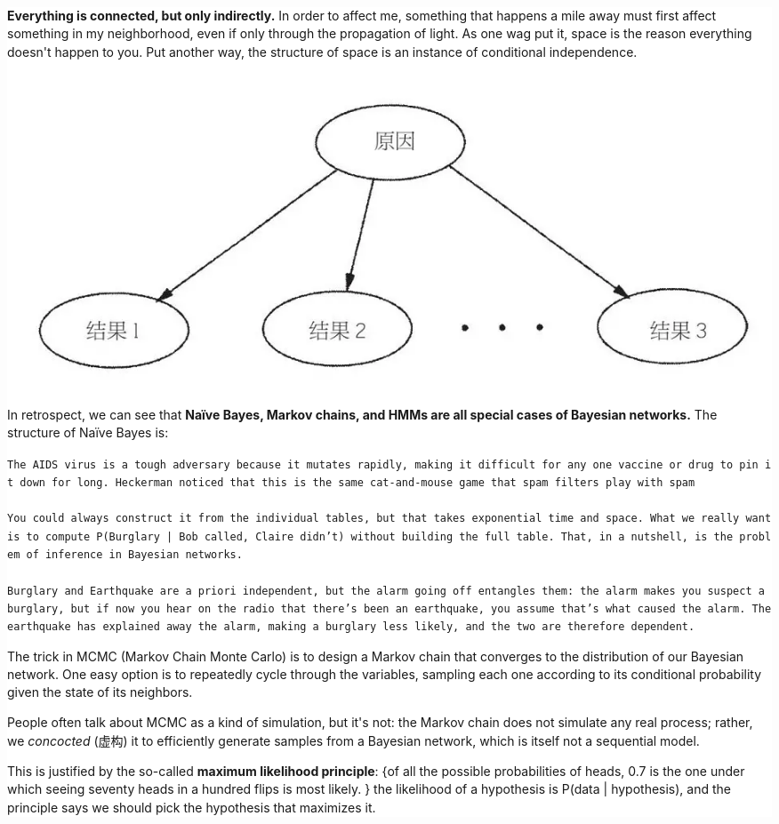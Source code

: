 **Everything is connected, but only indirectly.** In order to affect me, something that happens a mile away must first affect something in my neighborhood, even if only through the propagation of light. As one wag put it, space is the reason everything doesn't happen to you. Put another way, the structure of space is an instance of conditional independence.

![img](img/1614561.webp)

In retrospect, we can see that **Naïve Bayes, Markov chains, and HMMs are all special cases of Bayesian networks.** The structure of Naïve Bayes is: 

```
The AIDS virus is a tough adversary because it mutates rapidly, making it difficult for any one vaccine or drug to pin it down for long. Heckerman noticed that this is the same cat-and-mouse game that spam filters play with spam

You could always construct it from the individual tables, but that takes exponential time and space. What we really want is to compute P(Burglary | Bob called, Claire didn’t) without building the full table. That, in a nutshell, is the problem of inference in Bayesian networks.

Burglary and Earthquake are a priori independent, but the alarm going off entangles them: the alarm makes you suspect a burglary, but if now you hear on the radio that there’s been an earthquake, you assume that’s what caused the alarm. The earthquake has explained away the alarm, making a burglary less likely, and the two are therefore dependent.
```

The trick in MCMC (Markov Chain Monte Carlo) is to design a Markov chain that converges to the distribution of our Bayesian network. One easy option is to repeatedly cycle through the variables, sampling each one according to its conditional probability given the state of its neighbors. 

People often talk about MCMC as a kind of simulation, but it's not: the Markov chain does not simulate any real process; rather, we *concocted* (虚构) it to efficiently generate samples from a Bayesian network, which is itself not a sequential model.

This is justified by the so-called **maximum likelihood principle**: {of all the possible probabilities of heads, 0.7 is the one under which seeing seventy heads in a hundred flips is most likely. } the likelihood of a hypothesis is P(data | hypothesis), and the principle says we should pick the hypothesis that maximizes it.
